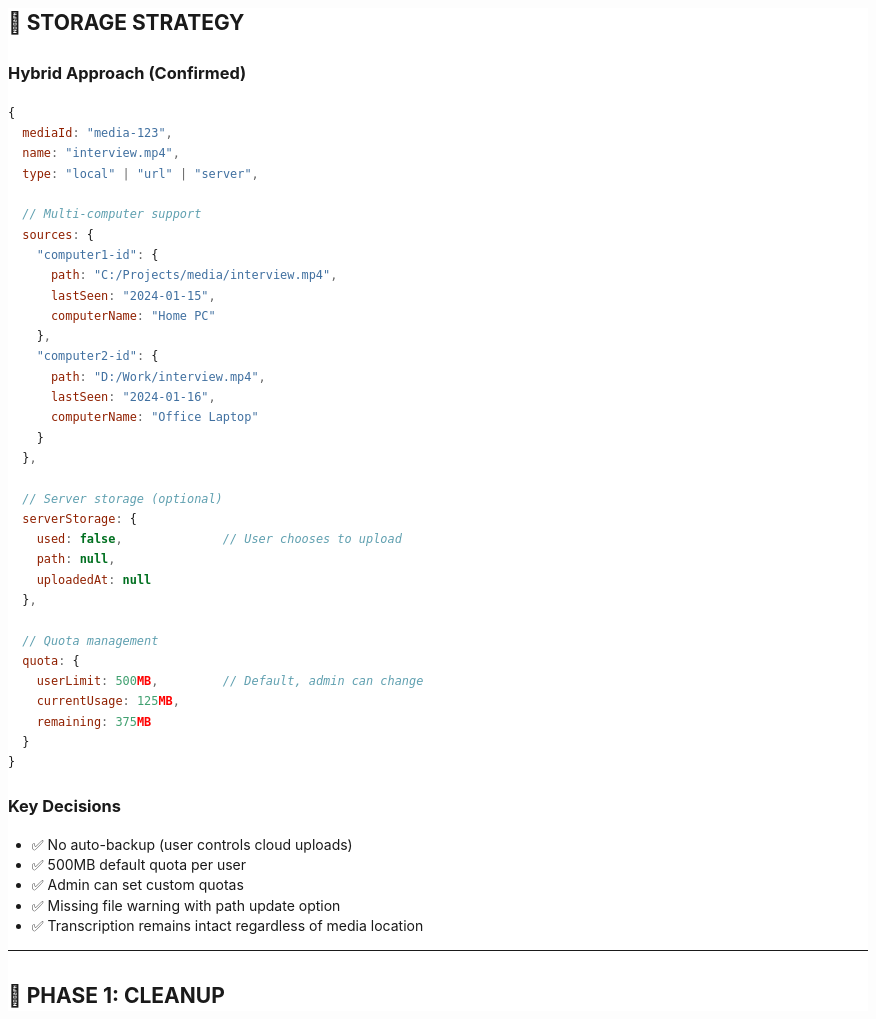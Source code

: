 
## 💾 STORAGE STRATEGY

### **Hybrid Approach (Confirmed)**
```javascript
{
  mediaId: "media-123",
  name: "interview.mp4",
  type: "local" | "url" | "server",
  
  // Multi-computer support
  sources: {
    "computer1-id": {
      path: "C:/Projects/media/interview.mp4",
      lastSeen: "2024-01-15",
      computerName: "Home PC"
    },
    "computer2-id": {
      path: "D:/Work/interview.mp4",
      lastSeen: "2024-01-16",
      computerName: "Office Laptop"
    }
  },
  
  // Server storage (optional)
  serverStorage: {
    used: false,              // User chooses to upload
    path: null,
    uploadedAt: null
  },
  
  // Quota management
  quota: {
    userLimit: 500MB,         // Default, admin can change
    currentUsage: 125MB,
    remaining: 375MB
  }
}
```

### **Key Decisions**
- ✅ No auto-backup (user controls cloud uploads)
- ✅ 500MB default quota per user
- ✅ Admin can set custom quotas
- ✅ Missing file warning with path update option
- ✅ Transcription remains intact regardless of media location

---

## 🧹 PHASE 1: CLEANUP
